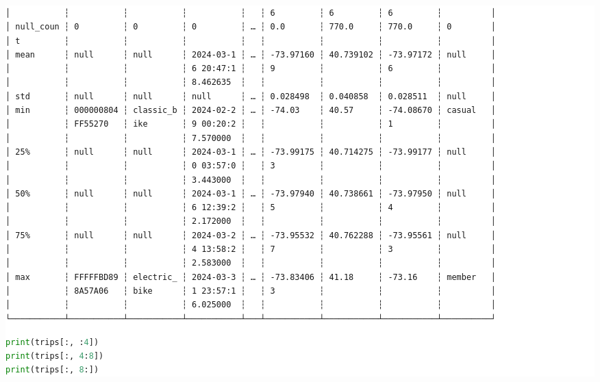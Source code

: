     │           ┆           ┆           ┆           ┆   ┆ 6         ┆ 6         ┆ 6         ┆          │
    │ null_coun ┆ 0         ┆ 0         ┆ 0         ┆ … ┆ 0.0       ┆ 770.0     ┆ 770.0     ┆ 0        │
    │ t         ┆           ┆           ┆           ┆   ┆           ┆           ┆           ┆          │
    │ mean      ┆ null      ┆ null      ┆ 2024-03-1 ┆ … ┆ -73.97160 ┆ 40.739102 ┆ -73.97172 ┆ null     │
    │           ┆           ┆           ┆ 6 20:47:1 ┆   ┆ 9         ┆           ┆ 6         ┆          │
    │           ┆           ┆           ┆ 8.462635  ┆   ┆           ┆           ┆           ┆          │
    │ std       ┆ null      ┆ null      ┆ null      ┆ … ┆ 0.028498  ┆ 0.040858  ┆ 0.028511  ┆ null     │
    │ min       ┆ 000000804 ┆ classic_b ┆ 2024-02-2 ┆ … ┆ -74.03    ┆ 40.57     ┆ -74.08670 ┆ casual   │
    │           ┆ FF55270   ┆ ike       ┆ 9 00:20:2 ┆   ┆           ┆           ┆ 1         ┆          │
    │           ┆           ┆           ┆ 7.570000  ┆   ┆           ┆           ┆           ┆          │
    │ 25%       ┆ null      ┆ null      ┆ 2024-03-1 ┆ … ┆ -73.99175 ┆ 40.714275 ┆ -73.99177 ┆ null     │
    │           ┆           ┆           ┆ 0 03:57:0 ┆   ┆ 3         ┆           ┆           ┆          │
    │           ┆           ┆           ┆ 3.443000  ┆   ┆           ┆           ┆           ┆          │
    │ 50%       ┆ null      ┆ null      ┆ 2024-03-1 ┆ … ┆ -73.97940 ┆ 40.738661 ┆ -73.97950 ┆ null     │
    │           ┆           ┆           ┆ 6 12:39:2 ┆   ┆ 5         ┆           ┆ 4         ┆          │
    │           ┆           ┆           ┆ 2.172000  ┆   ┆           ┆           ┆           ┆          │
    │ 75%       ┆ null      ┆ null      ┆ 2024-03-2 ┆ … ┆ -73.95532 ┆ 40.762288 ┆ -73.95561 ┆ null     │
    │           ┆           ┆           ┆ 4 13:58:2 ┆   ┆ 7         ┆           ┆ 3         ┆          │
    │           ┆           ┆           ┆ 2.583000  ┆   ┆           ┆           ┆           ┆          │
    │ max       ┆ FFFFFBD89 ┆ electric_ ┆ 2024-03-3 ┆ … ┆ -73.83406 ┆ 41.18     ┆ -73.16    ┆ member   │
    │           ┆ 8A57A06   ┆ bike      ┆ 1 23:57:1 ┆   ┆ 3         ┆           ┆           ┆          │
    │           ┆           ┆           ┆ 6.025000  ┆   ┆           ┆           ┆           ┆          │
    └───────────┴───────────┴───────────┴───────────┴───┴───────────┴───────────┴───────────┴──────────┘

``` python
print(trips[:, :4])
print(trips[:, 4:8])
print(trips[:, 8:])
```
